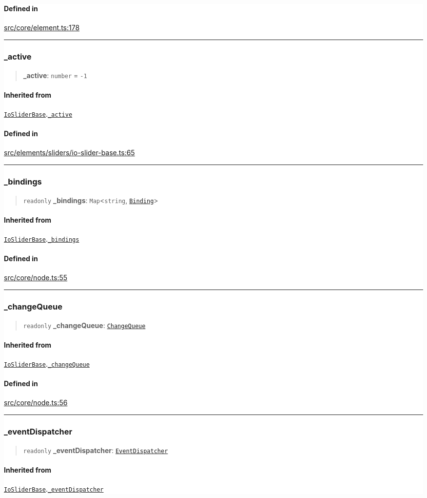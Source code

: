 #### Defined in

[src/core/element.ts:178](https://github.com/io-gui/io/blob/main/src/core/element.ts#L178)

***

### \_active

> **\_active**: `number` = `-1`

#### Inherited from

[`IoSliderBase`](IoSliderBase.md).[`_active`](IoSliderBase.md#_active)

#### Defined in

[src/elements/sliders/io-slider-base.ts:65](https://github.com/io-gui/io/blob/main/src/elements/sliders/io-slider-base.ts#L65)

***

### \_bindings

> `readonly` **\_bindings**: `Map`\<`string`, [`Binding`](Binding.md)\>

#### Inherited from

[`IoSliderBase`](IoSliderBase.md).[`_bindings`](IoSliderBase.md#_bindings)

#### Defined in

[src/core/node.ts:55](https://github.com/io-gui/io/blob/main/src/core/node.ts#L55)

***

### \_changeQueue

> `readonly` **\_changeQueue**: [`ChangeQueue`](ChangeQueue.md)

#### Inherited from

[`IoSliderBase`](IoSliderBase.md).[`_changeQueue`](IoSliderBase.md#_changequeue)

#### Defined in

[src/core/node.ts:56](https://github.com/io-gui/io/blob/main/src/core/node.ts#L56)

***

### \_eventDispatcher

> `readonly` **\_eventDispatcher**: [`EventDispatcher`](EventDispatcher.md)

#### Inherited from

[`IoSliderBase`](IoSliderBase.md).[`_eventDispatcher`](IoSliderBase.md#_eventdispatcher)
